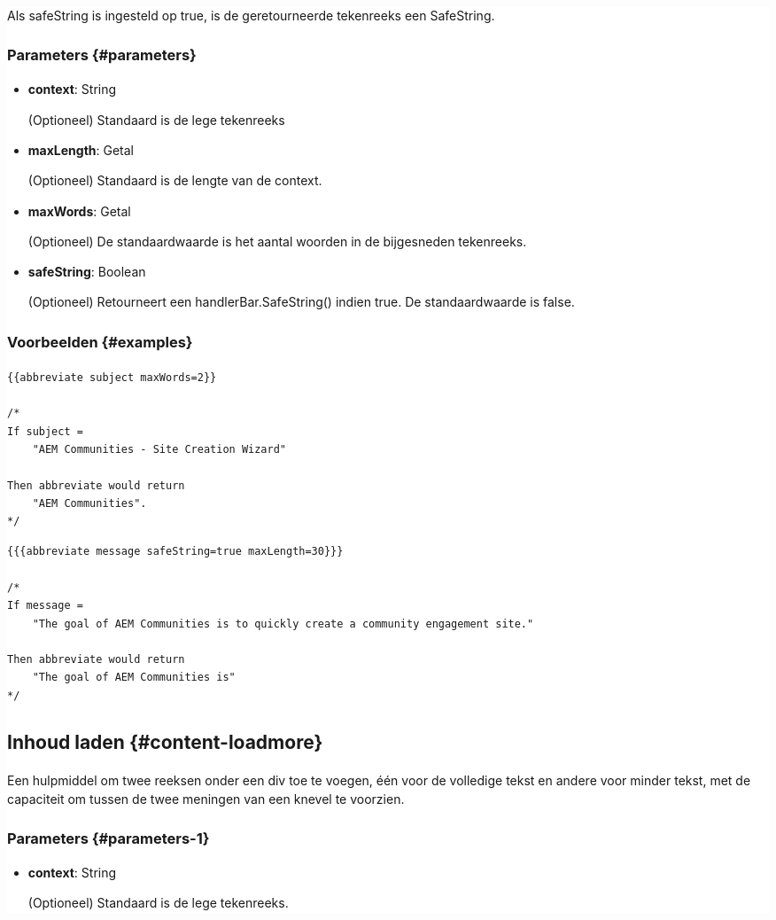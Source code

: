 Als safeString is ingesteld op true, is de geretourneerde tekenreeks een SafeString.

### Parameters {#parameters}

* **context**: String

   (Optioneel) Standaard is de lege tekenreeks

* **maxLength**: Getal

   (Optioneel) Standaard is de lengte van de context.

* **maxWords**: Getal

   (Optioneel) De standaardwaarde is het aantal woorden in de bijgesneden tekenreeks.

* **safeString**: Boolean

   (Optioneel) Retourneert een handlerBar.SafeString() indien true. De standaardwaarde is false.

### Voorbeelden {#examples}

```
{{abbreviate subject maxWords=2}}

/*
If subject =
    "AEM Communities - Site Creation Wizard"

Then abbreviate would return
    "AEM Communities".
*/
```

```
{{{abbreviate message safeString=true maxLength=30}}}

/*
If message =
    "The goal of AEM Communities is to quickly create a community engagement site."

Then abbreviate would return
    "The goal of AEM Communities is"
*/
```

## Inhoud laden {#content-loadmore}

Een hulpmiddel om twee reeksen onder een div toe te voegen, één voor de volledige tekst en andere voor minder tekst, met de capaciteit om tussen de twee meningen van een knevel te voorzien.

### Parameters {#parameters-1}

* **context**: String

   (Optioneel) Standaard is de lege tekenreeks.
